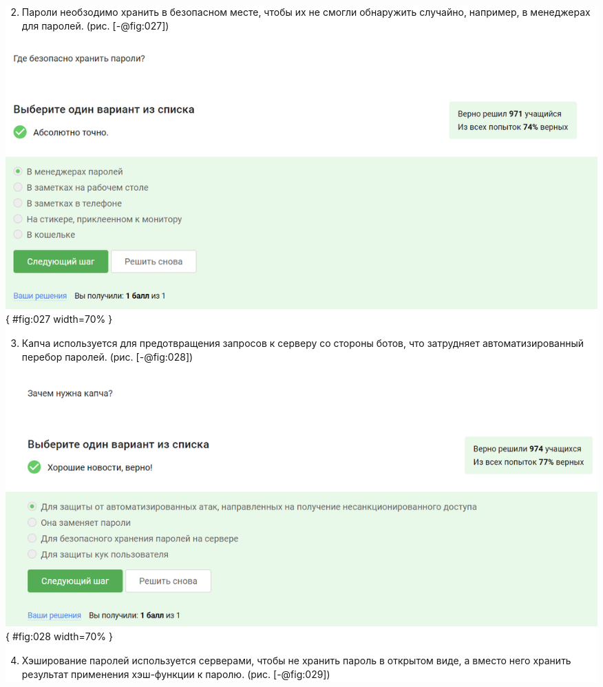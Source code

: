 2. Пароли необзодимо хранить в безопасном месте, чтобы их не смогли обнаружить случайно, например, в менеджерах для паролей. (рис. [-@fig:027])

![Задание 2.2.2](image/27.png){ #fig:027 width=70% }

3. Капча используется для предотвращения запросов к серверу со стороны ботов, что затрудняет автоматизированный перебор паролей. (рис. [-@fig:028])

![Задание 2.2.3](image/28.png){ #fig:028 width=70% }

4. Хэширование паролей используется серверами, чтобы не хранить пароль в открытом виде, а вместо него хранить результат применения хэш-функции к паролю. (рис. [-@fig:029])
